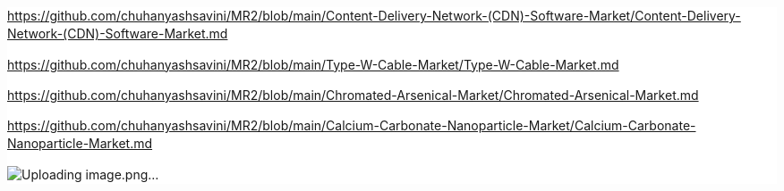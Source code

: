 https://github.com/chuhanyashsavini/MR2/blob/main/Content-Delivery-Network-(CDN)-Software-Market/Content-Delivery-Network-(CDN)-Software-Market.md</a></p><p><a href=" https://github.com/chuhanyashsavini/MR2/blob/main/Type-W-Cable-Market/Type-W-Cable-Market.md"> https://github.com/chuhanyashsavini/MR2/blob/main/Type-W-Cable-Market/Type-W-Cable-Market.md</a></p><p><a href=" https://github.com/chuhanyashsavini/MR2/blob/main/Chromated-Arsenical-Market/Chromated-Arsenical-Market.md"> https://github.com/chuhanyashsavini/MR2/blob/main/Chromated-Arsenical-Market/Chromated-Arsenical-Market.md</a></p><p><a href=" https://github.com/chuhanyashsavini/MR2/blob/main/Calcium-Carbonate-Nanoparticle-Market/Calcium-Carbonate-Nanoparticle-Market.md"> https://github.com/chuhanyashsavini/MR2/blob/main/Calcium-Carbonate-Nanoparticle-Market/Calcium-Carbonate-Nanoparticle-Market.md</a></p>
![Uploading image.png…]()
